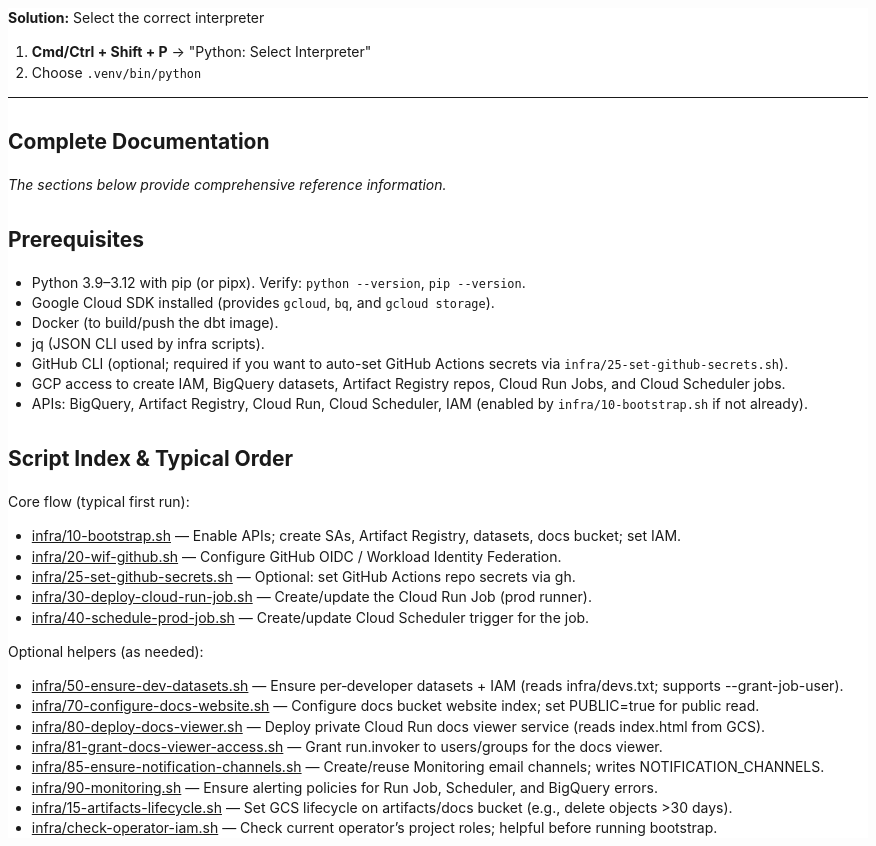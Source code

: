 **Solution:** Select the correct interpreter

1. **Cmd/Ctrl + Shift + P** → "Python: Select Interpreter"
2. Choose `.venv/bin/python`

---

## Complete Documentation

*The sections below provide comprehensive reference information.*

## Prerequisites

* Python 3.9–3.12 with pip (or pipx). Verify: `python --version`, `pip --version`.
* Google Cloud SDK installed (provides `gcloud`, `bq`, and `gcloud storage`).
* Docker (to build/push the dbt image).
* jq (JSON CLI used by infra scripts).
* GitHub CLI (optional; required if you want to auto-set GitHub Actions secrets via `infra/25-set-github-secrets.sh`).
* GCP access to create IAM, BigQuery datasets, Artifact Registry repos, Cloud Run Jobs, and Cloud Scheduler jobs.
* APIs: BigQuery, Artifact Registry, Cloud Run, Cloud Scheduler, IAM (enabled by `infra/10-bootstrap.sh` if not already).

## Script Index & Typical Order

Core flow (typical first run):

* [infra/10-bootstrap.sh](#infra-bootstrap-one-time-per-gcp-project) — Enable APIs; create SAs, Artifact Registry, datasets, docs bucket; set IAM.
* [infra/20-wif-github.sh](#infra-bootstrap-one-time-per-gcp-project) — Configure GitHub OIDC / Workload Identity Federation.
* [infra/25-set-github-secrets.sh](#infra-bootstrap-one-time-per-gcp-project) — Optional: set GitHub Actions repo secrets via gh.
* [infra/30-deploy-cloud-run-job.sh](#release-main-prod-container) — Create/update the Cloud Run Job (prod runner).
* [infra/40-schedule-prod-job.sh](#release-main-prod-container) — Create/update Cloud Scheduler trigger for the job.

Optional helpers (as needed):

* [infra/50-ensure-dev-datasets.sh](#developer-onboarding) — Ensure per‑developer datasets + IAM (reads infra/devs.txt; supports --grant-job-user).
* [infra/70-configure-docs-website.sh](#serve-dbt-docs-http) — Configure docs bucket website index; set PUBLIC=true for public read.
* [infra/80-deploy-docs-viewer.sh](#docs-viewer-cloud-run-iam-only) — Deploy private Cloud Run docs viewer service (reads index.html from GCS).
* [infra/81-grant-docs-viewer-access.sh](#docs-viewer-cloud-run-iam-only) — Grant run.invoker to users/groups for the docs viewer.
* [infra/85-ensure-notification-channels.sh](#monitoring) — Create/reuse Monitoring email channels; writes NOTIFICATION_CHANNELS.
* [infra/90-monitoring.sh](#monitoring) — Ensure alerting policies for Run Job, Scheduler, and BigQuery errors.
* [infra/15-artifacts-lifecycle.sh](#docs--artifacts) — Set GCS lifecycle on artifacts/docs bucket (e.g., delete objects >30 days).
* [infra/check-operator-iam.sh](#operator-iam-to-run-infra-scripts) — Check current operator’s project roles; helpful before running bootstrap.
